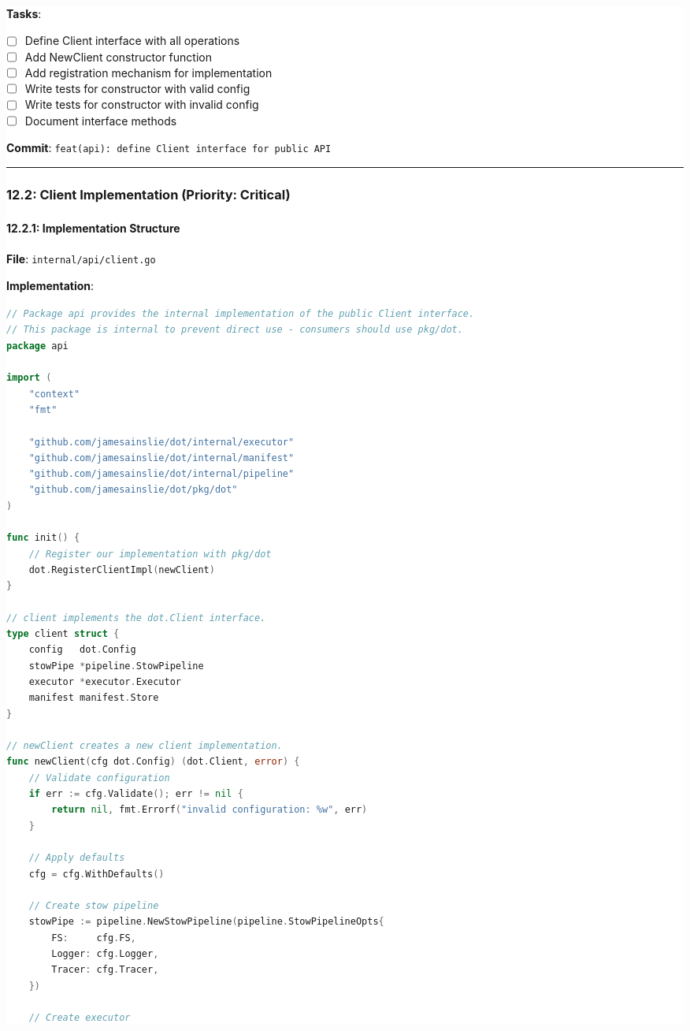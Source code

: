 **Tasks**:
- [ ] Define Client interface with all operations
- [ ] Add NewClient constructor function
- [ ] Add registration mechanism for implementation
- [ ] Write tests for constructor with valid config
- [ ] Write tests for constructor with invalid config
- [ ] Document interface methods

**Commit**: `feat(api): define Client interface for public API`

---

### 12.2: Client Implementation (Priority: Critical)

#### 12.2.1: Implementation Structure

**File**: `internal/api/client.go`

**Implementation**:
```go
// Package api provides the internal implementation of the public Client interface.
// This package is internal to prevent direct use - consumers should use pkg/dot.
package api

import (
	"context"
	"fmt"

	"github.com/jamesainslie/dot/internal/executor"
	"github.com/jamesainslie/dot/internal/manifest"
	"github.com/jamesainslie/dot/internal/pipeline"
	"github.com/jamesainslie/dot/pkg/dot"
)

func init() {
	// Register our implementation with pkg/dot
	dot.RegisterClientImpl(newClient)
}

// client implements the dot.Client interface.
type client struct {
	config   dot.Config
	stowPipe *pipeline.StowPipeline
	executor *executor.Executor
	manifest manifest.Store
}

// newClient creates a new client implementation.
func newClient(cfg dot.Config) (dot.Client, error) {
	// Validate configuration
	if err := cfg.Validate(); err != nil {
		return nil, fmt.Errorf("invalid configuration: %w", err)
	}

	// Apply defaults
	cfg = cfg.WithDefaults()

	// Create stow pipeline
	stowPipe := pipeline.NewStowPipeline(pipeline.StowPipelineOpts{
		FS:     cfg.FS,
		Logger: cfg.Logger,
		Tracer: cfg.Tracer,
	})

	// Create executor
```